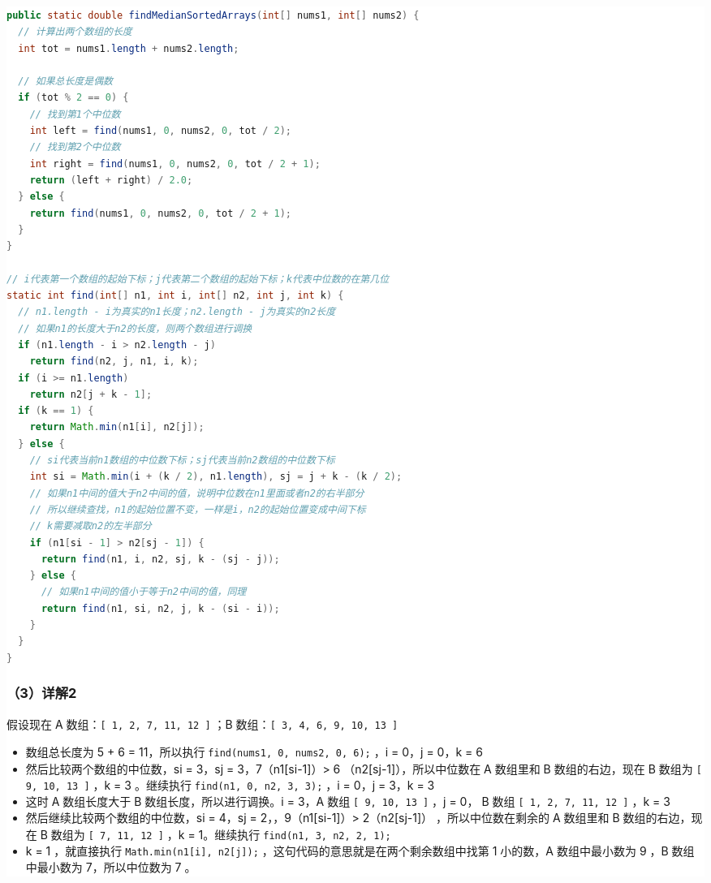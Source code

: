 ```java
public static double findMedianSortedArrays(int[] nums1, int[] nums2) {
  // 计算出两个数组的长度
  int tot = nums1.length + nums2.length;

  // 如果总长度是偶数
  if (tot % 2 == 0) {
    // 找到第1个中位数
    int left = find(nums1, 0, nums2, 0, tot / 2);
    // 找到第2个中位数
    int right = find(nums1, 0, nums2, 0, tot / 2 + 1);
    return (left + right) / 2.0;
  } else {
    return find(nums1, 0, nums2, 0, tot / 2 + 1);
  }
}

// i代表第一个数组的起始下标；j代表第二个数组的起始下标；k代表中位数的在第几位
static int find(int[] n1, int i, int[] n2, int j, int k) {
  // n1.length - i为真实的n1长度；n2.length - j为真实的n2长度
  // 如果n1的长度大于n2的长度，则两个数组进行调换
  if (n1.length - i > n2.length - j)
    return find(n2, j, n1, i, k);
  if (i >= n1.length)
    return n2[j + k - 1];
  if (k == 1) {
    return Math.min(n1[i], n2[j]);
  } else {
    // si代表当前n1数组的中位数下标；sj代表当前n2数组的中位数下标
    int si = Math.min(i + (k / 2), n1.length), sj = j + k - (k / 2);
    // 如果n1中间的值大于n2中间的值，说明中位数在n1里面或者n2的右半部分
    // 所以继续查找，n1的起始位置不变，一样是i，n2的起始位置变成中间下标
    // k需要减取n2的左半部分
    if (n1[si - 1] > n2[sj - 1]) {
      return find(n1, i, n2, sj, k - (sj - j));
    } else {
      // 如果n1中间的值小于等于n2中间的值，同理
      return find(n1, si, n2, j, k - (si - i));
    }
  }
}
```

### （3）详解2

假设现在 A 数组：`[ 1, 2, 7, 11, 12 ]` ；B 数组：`[ 3, 4, 6, 9, 10, 13 ]` 

+ 数组总长度为 5 + 6 = 11，所以执行 `find(nums1, 0, nums2, 0, 6);` ，i = 0，j = 0，k = 6
+ 然后比较两个数组的中位数，si = 3，sj = 3，7（n1[si-1]）> 6 （n2[sj-1]），所以中位数在 A 数组里和 B 数组的右边，现在 B 数组为 `[ 9, 10, 13 ]` ，k = 3 。继续执行 `find(n1, 0, n2, 3, 3);` ，i = 0，j = 3，k = 3
+ 这时 A 数组长度大于 B 数组长度，所以进行调换。i = 3，A 数组 `[ 9, 10, 13 ]` ，j = 0， B 数组 `[ 1, 2, 7, 11, 12 ]` ，k = 3
+ 然后继续比较两个数组的中位数，si = 4，sj = 2，，9（n1[si-1]）> 2（n2[sj-1]） ，所以中位数在剩余的 A 数组里和 B 数组的右边，现在 B 数组为 `[ 7, 11, 12 ]` ，k = 1。继续执行 `find(n1, 3, n2, 2, 1);`
+ k = 1 ，就直接执行 `Math.min(n1[i], n2[j]);` ，这句代码的意思就是在两个剩余数组中找第 1 小的数，A 数组中最小数为 9 ，B 数组中最小数为 7，所以中位数为 7 。
